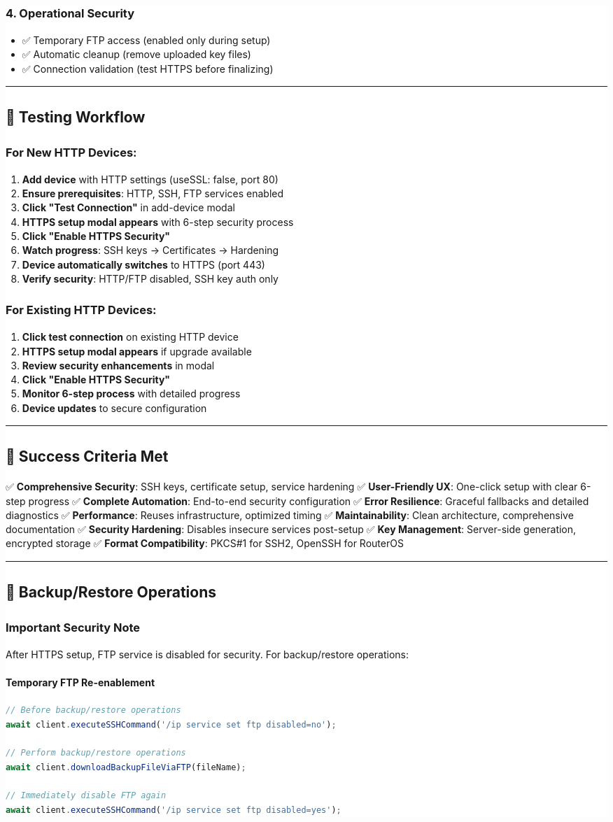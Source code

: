 ### 4. **Operational Security**
- ✅ Temporary FTP access (enabled only during setup)
- ✅ Automatic cleanup (remove uploaded key files)
- ✅ Connection validation (test HTTPS before finalizing)

---

## 🧪 Testing Workflow

### For New HTTP Devices:
1. **Add device** with HTTP settings (useSSL: false, port 80)
2. **Ensure prerequisites**: HTTP, SSH, FTP services enabled
3. **Click "Test Connection"** in add-device modal
4. **HTTPS setup modal appears** with 6-step security process
5. **Click "Enable HTTPS Security"**
6. **Watch progress**: SSH keys → Certificates → Hardening
7. **Device automatically switches** to HTTPS (port 443)
8. **Verify security**: HTTP/FTP disabled, SSH key auth only

### For Existing HTTP Devices:
1. **Click test connection** on existing HTTP device
2. **HTTPS setup modal appears** if upgrade available
3. **Review security enhancements** in modal
4. **Click "Enable HTTPS Security"**
5. **Monitor 6-step process** with detailed progress
6. **Device updates** to secure configuration

---

## 🎉 Success Criteria Met

✅ **Comprehensive Security**: SSH keys, certificate setup, service hardening
✅ **User-Friendly UX**: One-click setup with clear 6-step progress
✅ **Complete Automation**: End-to-end security configuration
✅ **Error Resilience**: Graceful fallbacks and detailed diagnostics
✅ **Performance**: Reuses infrastructure, optimized timing
✅ **Maintainability**: Clean architecture, comprehensive documentation
✅ **Security Hardening**: Disables insecure services post-setup
✅ **Key Management**: Server-side generation, encrypted storage
✅ **Format Compatibility**: PKCS#1 for SSH2, OpenSSH for RouterOS

---

## 🔧 Backup/Restore Operations

### Important Security Note
After HTTPS setup, FTP service is disabled for security. For backup/restore operations:

#### Temporary FTP Re-enablement
```typescript
// Before backup/restore operations
await client.executeSSHCommand('/ip service set ftp disabled=no');

// Perform backup/restore operations
await client.downloadBackupFileViaFTP(fileName);

// Immediately disable FTP again
await client.executeSSHCommand('/ip service set ftp disabled=yes');
```
